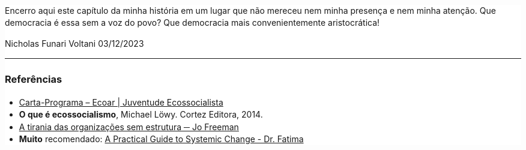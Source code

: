 Encerro aqui este capítulo da minha história em um lugar que não mereceu nem minha presença e nem minha atenção. Que democracia é essa sem a voz do povo? Que democracia mais convenientemente aristocrática!

Nicholas Funari Voltani
03/12/2023

---
### Referências
- [Carta-Programa – Ecoar | Juventude Ecossocialista](https://juventudeecoar.org/carta-programa/)
- **O que é ecossocialismo**, Michael Löwy. Cortez Editora, 2014.
- [A tirania das organizações sem estrutura ─ Jo Freeman](https://jacobin.com.br/2020/03/a-tirania-das-organizacoes-sem-estrutura/)
- **Muito** recomendado: [A Practical Guide to Systemic Change - Dr. Fatima](https://www.youtube.com/watch?v=3NCSY85FqVQ)

[^1]: No sentido marxista de um trabalho em que seja explicitado o tempo de trabalho ─ ou seja, que requeira "bater ponto" ou cumprimento mínimo de horas, vide elaboração na seção seguinte do texto.
[^2]: Isso em particular para trabalhadores CLT; trabalhadores PJ ou mesmo sem carteira são casos ainda mais cobrados por tempo de trabalho.
[^3]: Uma tentativa de crítica seria "mas existem movimentos socioambientais relacionados ao movimento estudantil". Excluindo o RS, que possui militantes *do curso de Agroecologia* (e talvez o ES com a RUCA, embora ela seja algo extra-estudantil), onde mais temos essa interseção orgânica?
[^4]: A quem interessar, um resumo de minha apresentação dessa roda pode ser encontrado [[Resumo da apresentação O País do Agro é o País da Fome|aqui]].
[^5]: Rede Urbana Capixaba de Agroecologia.
[^7]: Ambas estas conclusões lógicas não são trivialmente equivalentes: "estar chovendo implica que há nuvens no céu" não é o mesmo que "haver nuvens no céu implica que está chovendo"; neste exemplo, a primeira implicação é verdadeira (chuva requer nuvens), mas a segunda, sua recíproca lógica, não é verdadeira (pode estar nublado mas não chovendo).
[^8]: "De fato, os socialistas 'utópicos' (seguidores de Saint-Simon, Owen, Fourier e outros) tratavam de mostrar-se tão firmemente convencidos de que a verdade bastava ser proclamada para ser instantaneamente adotada por todos os homens sensatos e de instrução, que inicialmente limitaram seus esforços para realizar o socialismo a uma propaganda endereçada em primeiro lugar às classes influentes ─ os trabalhadores, embora indubitavelmente viessem a se beneficiar com ele, eram infelizmente um grupo retrógrado e ignorante" (HOBSBAWM, Eric. *A era das revoluções (1789-1848)*. 9ª ed. Rio de Janeiro: Paz e Terra, 1996, p. 265)
[^9]: Eu sempre confundo com "Rebeldia". Ops.
[^10]: Um dos quais recebe mais agradecimentos que Alan Turing.
[^11]: [Falácia do espantalho – Wikipédia, a enciclopédia livre](https://pt.wikipedia.org/wiki/Fal%C3%A1cia_do_espantalho).
[^12]: Eu referiria o leitor à relatoria da reunião, mas adivinhem só onde estão minhas falas no tocante a este ponto? 
[^13]: Ao menos não na militância *per se*.
[^14]: Não me importo se 7 páginas de crítica forem canceladas por causa de uma única citação de um autor de desenvolvimento pessoal; a ideia ainda é relevante. Para quem preferir a frase original de Arquíloco: "Não subimos ao nível de nossas expectativas, descemos ao nível de nosso treinamento".
[^15]: Todos na Coordenação Regional de SP são de cursos de Humanas, ao menos no período em que fui membro; atualmente o Rafael Diniz faz as vezes do "cara de Exatas" em meu lugar. Dizer que isso é uma questão fútil e que não traz pontos-cegos à Coordenação Regional é arrogância, e subrepresentação destes indivíduos na regional.
[^16]: E, em particular, dizer "*mas outros coletivos marxistas também caem nesse erro*" é um puro lavar de mãos: só porque eles pulam a ponte metafórica, não quer dizer que nós devamos fazê-lo também ─ em particular se tem-se alguma pretensão de ser um movimento de vanguarda.
[^17]: Aliás, quem sabe até se não tenha sido justamente tal comportamento de humildade intelectual que tenha rebaixado minha imagem enquanto militante aqui dentro?
[^19]: Quanto a isso: desejo o maior sucesso à futura Frente Neurodivergente deste coletivo! Há muito potencial e muitos militantes incriveis!
[^20]: Onde eu me lembro que foi mencionado, mas não lembro palavra, e, ironicamente ou não, não é sequer mencionado na relatoria do evento.
[^21]: Mais utópico no bom sentido do termo, de colocar-se a imaginar uma nova realidade, possível e desejável.
[^22]: A quem responder com "mas Marx usava ironia em seus textos", respondo: ele ironizava, *e depois explicava seu ponto*.
[^23]: O parágrafo que escrevi anteriormente era bem mais cáustico do que este; alterei-o por respeito a amigos. É um parágrafo inútil, a não ser por puxar os pontos do parágrafo seguinte, e por ser algo que me incomodou bastante à época. Inclusive, obviamente não estou criticando a equipe de Comunicação, tanto porque o que me incomodou não veio de gente da Comunica. 
[^24]: Mentira, tem sim! É **cringe**.
[^25]: "_Primeiro como tragédia..._"
[^26]: [Por uma rebelião ecossocialista no Brasil](https://www.rebeliaoecossocialista.com.br/post/por-uma-rebeliao-ecossocialista-no-brasil). Aliás, ainda estou para encontrar alguém que estivesse satisfeito com a escolha desse nome totalmente sem sal para uma organização política. Pelo menos não foi "Democracia Ecossocialista", certo!? Enfim!
[^27]: Há uma carta que possui menção de nomes, mas sinceramente, quando se coage um militante a excluir um de seus próprios tweets, é pedir demais que cobrar-lhe de ser cortês em suas críticas ─ o que este militante foi, ao contrário de mim.